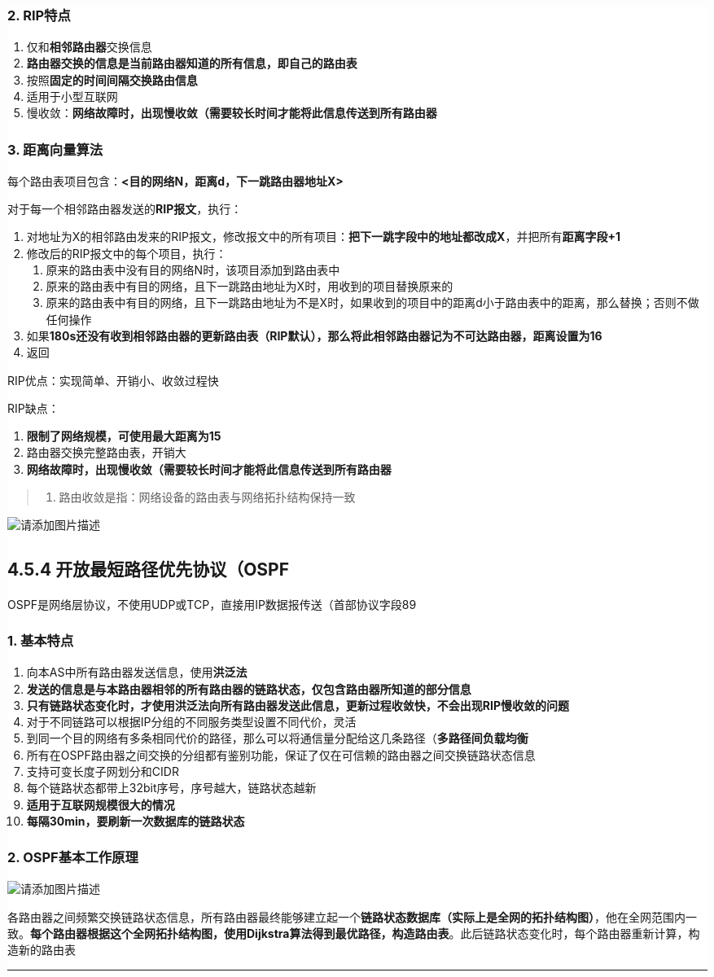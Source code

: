 ### 2. RIP特点
1. 仅和**相邻路由器**交换信息
2. **路由器交换的信息是当前路由器知道的所有信息，即自己的路由表**
3. 按照**固定的时间间隔交换路由信息**
4. 适用于小型互联网
5. 慢收敛：**网络故障时，出现慢收敛（需要较长时间才能将此信息传送到所有路由器**

### 3. 距离向量算法
每个路由表项目包含：**<目的网络N，距离d，下一跳路由器地址X>**

对于每一个相邻路由器发送的**RIP报文**，执行：

1. 对地址为X的相邻路由发来的RIP报文，修改报文中的所有项目：**把下一跳字段中的地址都改成X**，并把所有**距离字段+1**
2. 修改后的RIP报文中的每个项目，执行：
	1. 原来的路由表中没有目的网络N时，该项目添加到路由表中
	2. 原来的路由表中有目的网络，且下一跳路由地址为X时，用收到的项目替换原来的
	3. 原来的路由表中有目的网络，且下一跳路由地址为不是X时，如果收到的项目中的距离d小于路由表中的距离，那么替换；否则不做任何操作
3. 如果**180s还没有收到相邻路由器的更新路由表（RIP默认），那么将此相邻路由器记为不可达路由器，距离设置为16**
4. 返回

RIP优点：实现简单、开销小、收敛过程快

RIP缺点：

1. **限制了网络规模，可使用最大距离为15**
2. 路由器交换完整路由表，开销大
3. **网络故障时，出现慢收敛（需要较长时间才能将此信息传送到所有路由器**

> 1. 路由收敛是指：网络设备的路由表与网络拓扑结构保持一致

![请添加图片描述](https://img-blog.csdnimg.cn/78f569f568af4e45ba764d26a90c9778.jpeg)


## 4.5.4 开放最短路径优先协议（OSPF
OSPF是网络层协议，不使用UDP或TCP，直接用IP数据报传送（首部协议字段89
### 1. 基本特点
1. 向本AS中所有路由器发送信息，使用**洪泛法**
2. **发送的信息是与本路由器相邻的所有路由器的链路状态，仅包含路由器所知道的部分信息**
3. **只有链路状态变化时，才使用洪泛法向所有路由器发送此信息，更新过程收敛快，不会出现RIP慢收敛的问题**
4. 对于不同链路可以根据IP分组的不同服务类型设置不同代价，灵活
5. 到同一个目的网络有多条相同代价的路径，那么可以将通信量分配给这几条路径（**多路径间负载均衡**
6. 所有在OSPF路由器之间交换的分组都有鉴别功能，保证了仅在可信赖的路由器之间交换链路状态信息
7. 支持可变长度子网划分和CIDR
8. 每个链路状态都带上32bit序号，序号越大，链路状态越新
9. **适用于互联网规模很大的情况**
10. **每隔30min，要刷新一次数据库的链路状态** 

### 2. OSPF基本工作原理
![请添加图片描述](https://img-blog.csdnimg.cn/88604ae29927412184de577d157040cb.png)

各路由器之间频繁交换链路状态信息，所有路由器最终能够建立起一个**链路状态数据库（实际上是全网的拓扑结构图）**，他在全网范围内一致。**每个路由器根据这个全网拓扑结构图，使用Dijkstra算法得到最优路径，构造路由表**。此后链路状态变化时，每个路由器重新计算，构造新的路由表

---